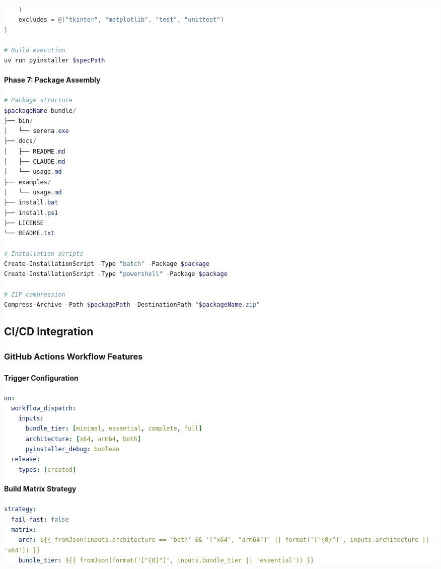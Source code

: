 ```powershell
    )
    excludes = @("tkinter", "matplotlib", "test", "unittest")
}

# Build execution
uv run pyinstaller $specPath
```

#### Phase 7: Package Assembly
```powershell
# Package structure
$packageName-bundle/
├── bin/
│   └── serena.exe
├── docs/
│   ├── README.md
│   ├── CLAUDE.md
│   └── usage.md
├── examples/
│   └── usage.md
├── install.bat
├── install.ps1
├── LICENSE
└── README.txt

# Installation scripts
Create-InstallationScript -Type "batch" -Package $package
Create-InstallationScript -Type "powershell" -Package $package

# ZIP compression
Compress-Archive -Path $packagePath -DestinationPath "$packageName.zip"
```

## CI/CD Integration

### GitHub Actions Workflow Features

#### Trigger Configuration
```yaml
on:
  workflow_dispatch:
    inputs:
      bundle_tier: [minimal, essential, complete, full]
      architecture: [x64, arm64, both]
      pyinstaller_debug: boolean
  release:
    types: [created]
```

#### Build Matrix Strategy
```yaml
strategy:
  fail-fast: false
  matrix:
    arch: ${{ fromJson(inputs.architecture == 'both' && '["x64", "arm64"]' || format('["{0}"]', inputs.architecture || 'x64')) }}
    bundle_tier: ${{ fromJson(format('["{0}"]', inputs.bundle_tier || 'essential')) }}
```
